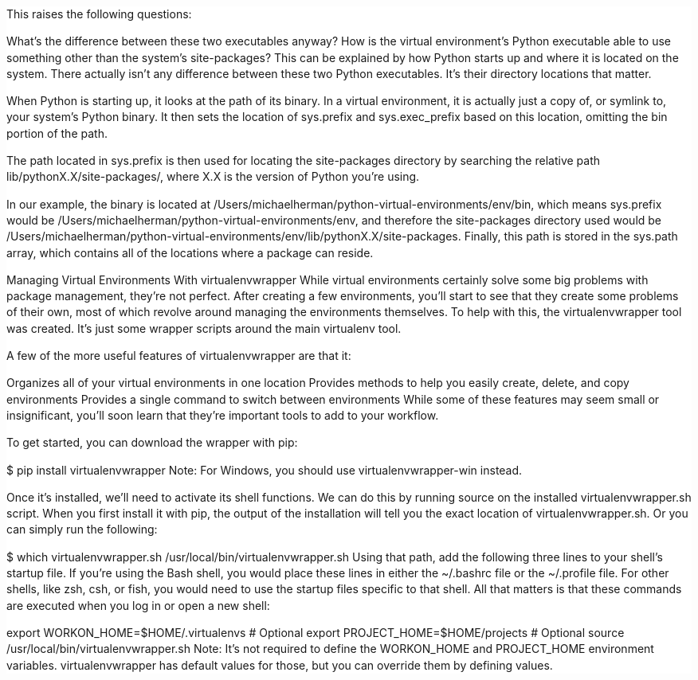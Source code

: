 This raises the following questions:

What’s the difference between these two executables anyway?
How is the virtual environment’s Python executable able to use something other than the system’s site-packages?
This can be explained by how Python starts up and where it is located on the system. There actually isn’t any difference between these two Python executables. It’s their directory locations that matter.

When Python is starting up, it looks at the path of its binary. In a virtual environment, it is actually just a copy of, or symlink to, your system’s Python binary. It then sets the location of sys.prefix and sys.exec_prefix based on this location, omitting the bin portion of the path.

The path located in sys.prefix is then used for locating the site-packages directory by searching the relative path lib/pythonX.X/site-packages/, where X.X is the version of Python you’re using.

In our example, the binary is located at /Users/michaelherman/python-virtual-environments/env/bin, which means sys.prefix would be /Users/michaelherman/python-virtual-environments/env, and therefore the site-packages directory used would be /Users/michaelherman/python-virtual-environments/env/lib/pythonX.X/site-packages. Finally, this path is stored in the sys.path array, which contains all of the locations where a package can reside.

Managing Virtual Environments With virtualenvwrapper
While virtual environments certainly solve some big problems with package management, they’re not perfect. After creating a few environments, you’ll start to see that they create some problems of their own, most of which revolve around managing the environments themselves. To help with this, the virtualenvwrapper tool was created. It’s just some wrapper scripts around the main virtualenv tool.

A few of the more useful features of virtualenvwrapper are that it:

Organizes all of your virtual environments in one location
Provides methods to help you easily create, delete, and copy environments
Provides a single command to switch between environments
While some of these features may seem small or insignificant, you’ll soon learn that they’re important tools to add to your workflow.

To get started, you can download the wrapper with pip:

$ pip install virtualenvwrapper
Note: For Windows, you should use virtualenvwrapper-win instead.

Once it’s installed, we’ll need to activate its shell functions. We can do this by running source on the installed virtualenvwrapper.sh script. When you first install it with pip, the output of the installation will tell you the exact location of virtualenvwrapper.sh. Or you can simply run the following:

$ which virtualenvwrapper.sh
/usr/local/bin/virtualenvwrapper.sh
Using that path, add the following three lines to your shell’s startup file. If you’re using the Bash shell, you would place these lines in either the ~/.bashrc file or the ~/.profile file. For other shells, like zsh, csh, or fish, you would need to use the startup files specific to that shell. All that matters is that these commands are executed when you log in or open a new shell:

export WORKON_HOME=$HOME/.virtualenvs   # Optional
export PROJECT_HOME=$HOME/projects      # Optional
source /usr/local/bin/virtualenvwrapper.sh
Note: It’s not required to define the WORKON_HOME and PROJECT_HOME environment variables. virtualenvwrapper has default values for those, but you can override them by defining values.

